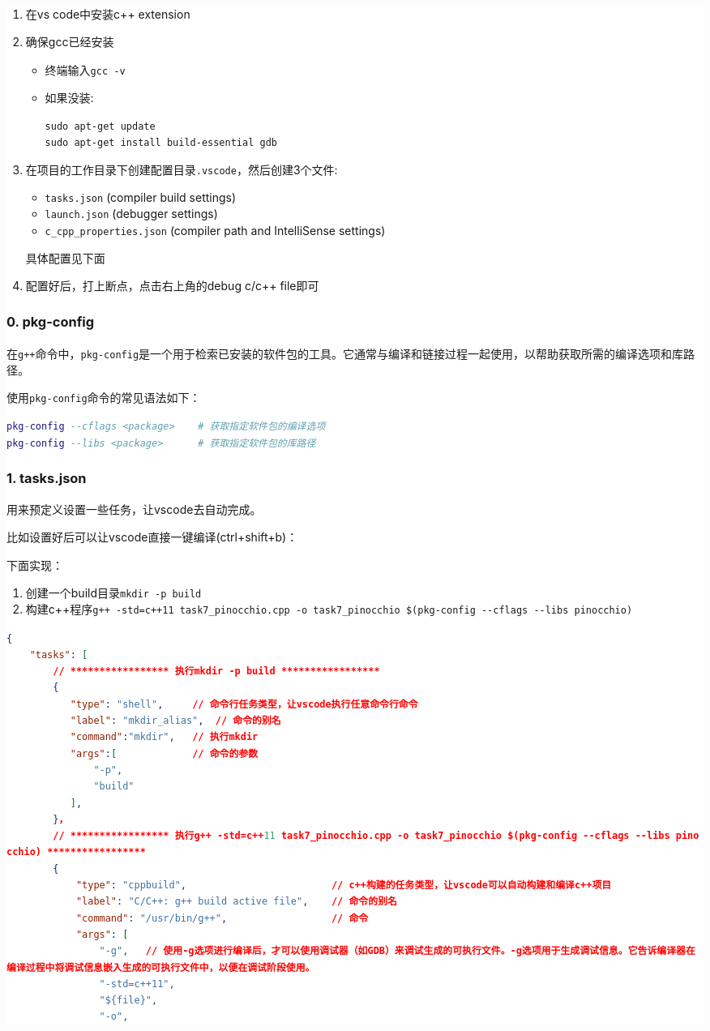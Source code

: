1. 在vs code中安装c++ extension

2. 确保gcc已经安装

   - 终端输入`gcc -v`

   - 如果没装:

     ```shell
     sudo apt-get update
     sudo apt-get install build-essential gdb
     ```

3. 在项目的工作目录下创建配置目录`.vscode`，然后创建3个文件:

   - `tasks.json` (compiler build settings)
   - `launch.json` (debugger settings)
   - `c_cpp_properties.json` (compiler path and IntelliSense settings)

   具体配置见下面

4. 配置好后，打上断点，点击右上角的debug c/c++ file即可

### 0. pkg-config

在`g++`命令中，`pkg-config`是一个用于检索已安装的软件包的工具。它通常与编译和链接过程一起使用，以帮助获取所需的编译选项和库路径。

使用`pkg-config`命令的常见语法如下：

```lua
pkg-config --cflags <package>    # 获取指定软件包的编译选项
pkg-config --libs <package>      # 获取指定软件包的库路径
```

### 1. tasks.json

用来预定义设置一些任务，让vscode去自动完成。

比如设置好后可以让vscode直接一键编译(ctrl+shift+b)：

下面实现：

1. 创建一个build目录`mkdir -p build`
2. 构建c++程序`g++ -std=c++11 task7_pinocchio.cpp -o task7_pinocchio $(pkg-config --cflags --libs pinocchio)`

```json
{
    "tasks": [
        // ***************** 执行mkdir -p build *****************
        {
           "type": "shell",		// 命令行任务类型，让vscode执行任意命令行命令
           "label": "mkdir_alias", 	// 命令的别名
           "command":"mkdir", 	// 执行mkdir
           "args":[				// 命令的参数
               "-p",
               "build"
           ],
        }，
        // ***************** 执行g++ -std=c++11 task7_pinocchio.cpp -o task7_pinocchio $(pkg-config --cflags --libs pinocchio) *****************
        {
            "type": "cppbuild",							// c++构建的任务类型，让vscode可以自动构建和编译c++项目
            "label": "C/C++: g++ build active file",	// 命令的别名
            "command": "/usr/bin/g++",					// 命令
            "args": [
                "-g",	// 使用-g选项进行编译后，才可以使用调试器（如GDB）来调试生成的可执行文件。-g选项用于生成调试信息。它告诉编译器在编译过程中将调试信息嵌入生成的可执行文件中，以便在调试阶段使用。
                "-std=c++11",
                "${file}",
                "-o",
```